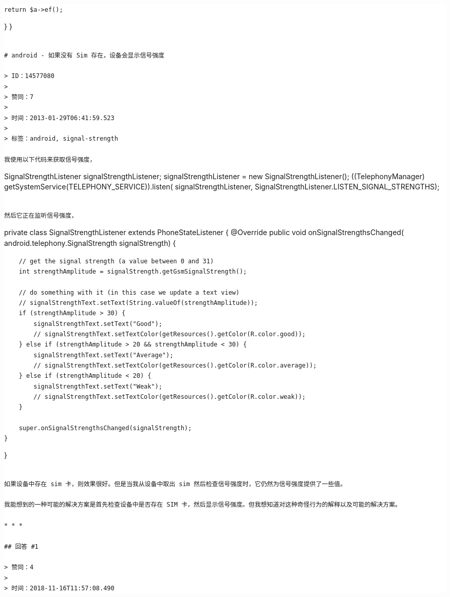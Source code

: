     return $a->ef();
  }
} 
```

# android - 如果没有 Sim 存在，设备会显示信号强度

> ID：14577080
> 
> 赞同：7
> 
> 时间：2013-01-29T06:41:59.523
> 
> 标签：android, signal-strength

我使用以下代码来获取信号强度，

```
 SignalStrengthListener signalStrengthListener;
    signalStrengthListener = new SignalStrengthListener();
    ((TelephonyManager) getSystemService(TELEPHONY_SERVICE)).listen(
            signalStrengthListener,
            SignalStrengthListener.LISTEN_SIGNAL_STRENGTHS); 
```

然后它正在监听信号强度，

```
private class SignalStrengthListener extends PhoneStateListener {
    @Override
    public void onSignalStrengthsChanged(
            android.telephony.SignalStrength signalStrength) {

        // get the signal strength (a value between 0 and 31)
        int strengthAmplitude = signalStrength.getGsmSignalStrength();

        // do something with it (in this case we update a text view)
        // signalStrengthText.setText(String.valueOf(strengthAmplitude));
        if (strengthAmplitude > 30) {
            signalStrengthText.setText("Good");
            // signalStrengthText.setTextColor(getResources().getColor(R.color.good));
        } else if (strengthAmplitude > 20 && strengthAmplitude < 30) {
            signalStrengthText.setText("Average");
            // signalStrengthText.setTextColor(getResources().getColor(R.color.average));
        } else if (strengthAmplitude < 20) {
            signalStrengthText.setText("Weak");
            // signalStrengthText.setTextColor(getResources().getColor(R.color.weak));
        }

        super.onSignalStrengthsChanged(signalStrength);
    }
} 
```

如果设备中存在 sim 卡，则效果很好。但是当我从设备中取出 sim 然后检查信号强度时，它仍然为信号强度提供了一些值。

我能想到的一种可能的解决方案是首先检查设备中是否存在 SIM 卡，然后显示信号强度。但我想知道对这种奇怪行为的解释以及可能的解决方案。

* * *

## 回答 #1

> 赞同：4
> 
> 时间：2018-11-16T11:57:08.490

```
